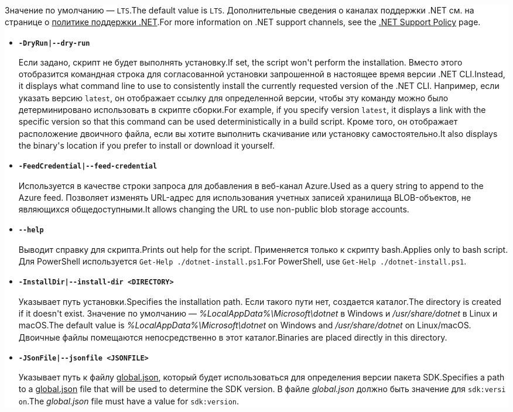   <span data-ttu-id="c542a-158">Значение по умолчанию — `LTS`.</span><span class="sxs-lookup"><span data-stu-id="c542a-158">The default value is `LTS`.</span></span> <span data-ttu-id="c542a-159">Дополнительные сведения о каналах поддержки .NET см. на странице о [политике поддержки .NET](https://dotnet.microsoft.com/platform/support/policy/dotnet-core).</span><span class="sxs-lookup"><span data-stu-id="c542a-159">For more information on .NET support channels, see the [.NET Support Policy](https://dotnet.microsoft.com/platform/support/policy/dotnet-core) page.</span></span>

- **`-DryRun|--dry-run`**

  <span data-ttu-id="c542a-160">Если задано, скрипт не будет выполнять установку.</span><span class="sxs-lookup"><span data-stu-id="c542a-160">If set, the script won't perform the installation.</span></span> <span data-ttu-id="c542a-161">Вместо этого отобразится командная строка для согласованной установки запрошенной в настоящее время версии .NET CLI.</span><span class="sxs-lookup"><span data-stu-id="c542a-161">Instead, it displays what command line to use to consistently install the currently requested version of the .NET CLI.</span></span> <span data-ttu-id="c542a-162">Например, если указать версию `latest`, он отображает ссылку для определенной версии, чтобы эту команду можно было детерминировано использовать в скрипте сборки.</span><span class="sxs-lookup"><span data-stu-id="c542a-162">For example, if you specify version `latest`, it displays a link with the specific version so that this command can be used deterministically in a build script.</span></span> <span data-ttu-id="c542a-163">Кроме того, он отображает расположение двоичного файла, если вы хотите выполнить скачивание или установку самостоятельно.</span><span class="sxs-lookup"><span data-stu-id="c542a-163">It also displays the binary's location if you prefer to install or download it yourself.</span></span>

- **`-FeedCredential|--feed-credential`**

  <span data-ttu-id="c542a-164">Используется в качестве строки запроса для добавления в веб-канал Azure.</span><span class="sxs-lookup"><span data-stu-id="c542a-164">Used as a query string to append to the Azure feed.</span></span> <span data-ttu-id="c542a-165">Позволяет изменять URL-адрес для использования учетных записей хранилища BLOB-объектов, не являющихся общедоступными.</span><span class="sxs-lookup"><span data-stu-id="c542a-165">It allows changing the URL to use non-public blob storage accounts.</span></span>

- **`--help`**

  <span data-ttu-id="c542a-166">Выводит справку для скрипта.</span><span class="sxs-lookup"><span data-stu-id="c542a-166">Prints out help for the script.</span></span> <span data-ttu-id="c542a-167">Применяется только к скрипту bash.</span><span class="sxs-lookup"><span data-stu-id="c542a-167">Applies only to bash script.</span></span> <span data-ttu-id="c542a-168">Для PowerShell используется `Get-Help ./dotnet-install.ps1`.</span><span class="sxs-lookup"><span data-stu-id="c542a-168">For PowerShell, use `Get-Help ./dotnet-install.ps1`.</span></span>

- **`-InstallDir|--install-dir <DIRECTORY>`**

  <span data-ttu-id="c542a-169">Указывает путь установки.</span><span class="sxs-lookup"><span data-stu-id="c542a-169">Specifies the installation path.</span></span> <span data-ttu-id="c542a-170">Если такого пути нет, создается каталог.</span><span class="sxs-lookup"><span data-stu-id="c542a-170">The directory is created if it doesn't exist.</span></span> <span data-ttu-id="c542a-171">Значение по умолчанию — *%LocalAppData%\Microsoft\dotnet* в Windows и */usr/share/dotnet* в Linux и macOS.</span><span class="sxs-lookup"><span data-stu-id="c542a-171">The default value is *%LocalAppData%\Microsoft\dotnet* on Windows and */usr/share/dotnet* on Linux/macOS.</span></span> <span data-ttu-id="c542a-172">Двоичные файлы помещаются непосредственно в этот каталог.</span><span class="sxs-lookup"><span data-stu-id="c542a-172">Binaries are placed directly in this directory.</span></span>

- **`-JSonFile|--jsonfile <JSONFILE>`**

  <span data-ttu-id="c542a-173">Указывает путь к файлу [global.json](global-json.md), который будет использоваться для определения версии пакета SDK.</span><span class="sxs-lookup"><span data-stu-id="c542a-173">Specifies a path to a [global.json](global-json.md) file that will be used to determine the SDK version.</span></span> <span data-ttu-id="c542a-174">В файле *global.json* должно быть значение для `sdk:version`.</span><span class="sxs-lookup"><span data-stu-id="c542a-174">The *global.json* file must have a value for `sdk:version`.</span></span>
